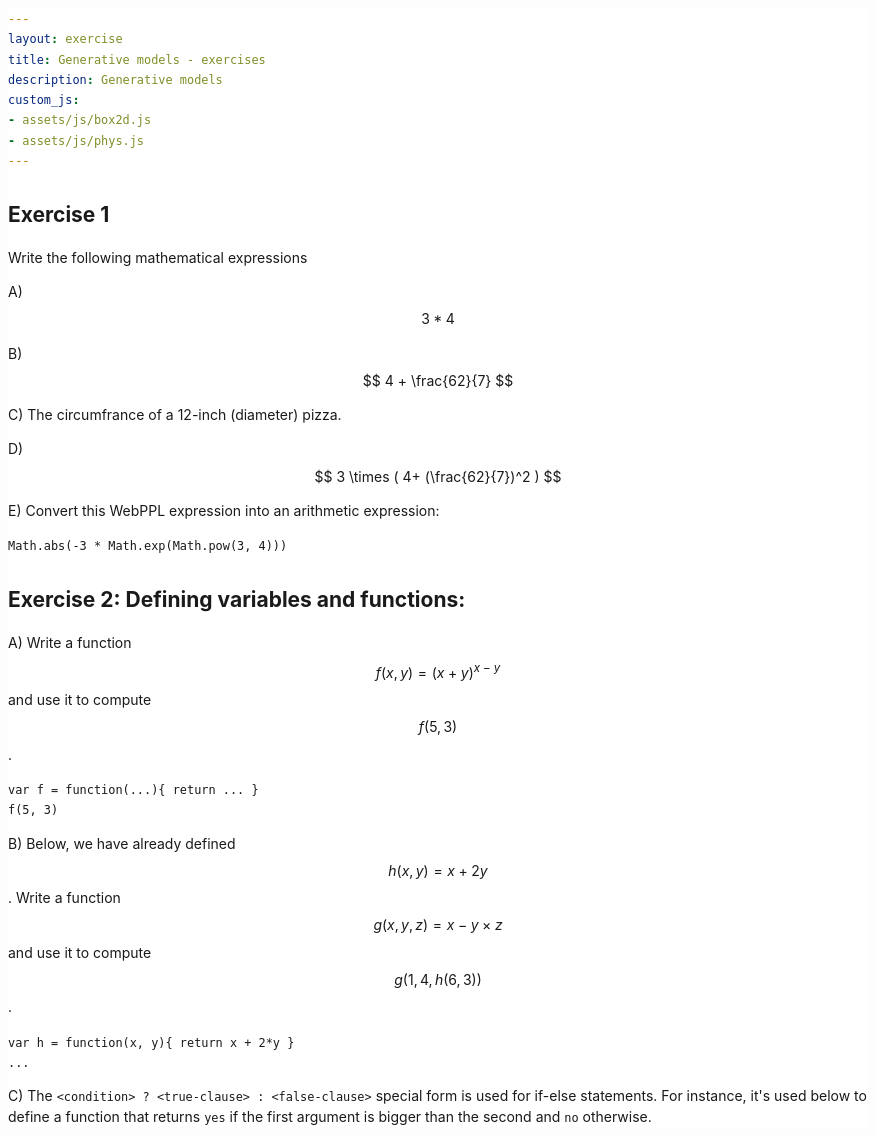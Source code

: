 ```yaml
---
layout: exercise
title: Generative models - exercises
description: Generative models
custom_js:
- assets/js/box2d.js
- assets/js/phys.js
---
```


## Exercise 1

Write the following mathematical expressions

A) $$ 3 * 4 $$

~~~~
~~~~
  
B) $$ 4 + \frac{62}{7} $$

~~~~
~~~~
  
C) The circumfrance of a 12-inch (diameter) pizza.

~~~~
~~~~

D) $$ 3 \times ( 4+ (\frac{62}{7})^2 ) $$

~~~~
~~~~

E) Convert this WebPPL expression into an arithmetic expression:

~~~~
Math.abs(-3 * Math.exp(Math.pow(3, 4)))
~~~~

## Exercise 2: Defining variables and functions:

A) Write a function $$f(x, y) = (x + y)^{x - y}$$ and use it to compute $$f(5,3)$$. 

~~~~
var f = function(...){ return ... }
f(5, 3)
~~~~

B) Below, we have already defined $$h(x,y) = x + 2y$$. 
Write a function $$g(x, y, z) = x - y \times z$$ and use it to compute $$g(1, 4, h(6,3))$$.

~~~~ {data-exercise="ex2b-short"}
var h = function(x, y){ return x + 2*y }
...
~~~~

C) The `<condition> ? <true-clause> : <false-clause>` special form is used for if-else statements. 
For instance, it's used below to define a function that returns `yes` if the first argument is bigger than the second and `no` otherwise.
